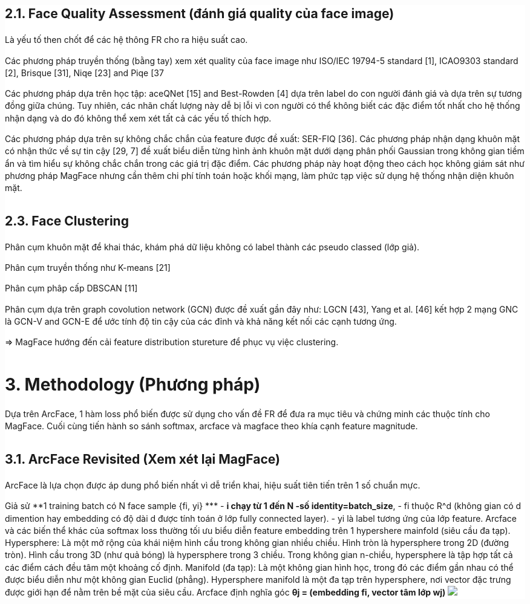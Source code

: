 ## 2.1. Face Quality Assessment (đánh giá quality của face image)

Là yếu tố then chốt để các hệ thông FR cho ra hiệu suất cao. 

Các phương pháp truyền thống (bằng tay) xem xét quality của face image như ISO/IEC 19794-5 standard [1], ICAO9303 standard [2], Brisque [31], Niqe [23] and Piqe [37

Các phương pháp dựa trên học tập: aceQNet [15] and Best-Rowden [4] dựa trên label do con người đánh giá và dựa trên sự tương đồng giữa chúng. Tuy nhiên, các nhãn chất lượng này dễ bị lỗi vì con người có thể không biết các đặc điểm tốt nhất cho hệ thống nhận dạng và do đó không thể xem xét tất cả các yếu tố thích hợp.

Các phương pháp dựa trên sự không chắc chắn của feature được đề xuất: SER-FIQ [36]. Các phương pháp nhận dạng khuôn mặt có nhận thức về sự tin cậy [29, 7] đề xuất biểu diễn từng hình ảnh khuôn mặt dưới dạng phân phối Gaussian trong không gian tiềm ẩn và tìm hiểu
sự không chắc chắn trong các giá trị đặc điểm. Các phương pháp này hoạt động theo cách học không giám sát như phương pháp MagFace nhưng cần thêm chi phí tính toán hoặc khối mạng, làm phức tạp việc sử dụng hệ thống nhận diện khuôn mặt.

## 2.3. Face Clustering

Phân cụm khuôn mặt để khai thác, khám phá dữ liệu không có label thành các pseudo classed (lớp giả).

Phân cụm truyền thống như K-means [21]

Phân cụm phâp cấp DBSCAN [11]

Phân cụm dựa trên graph covolution network (GCN) được đề xuất gần đây như: LGCN [43], Yang et al. [46] kết hợp 2 mạng GNC là GCN-V and GCN-E để ước tính độ tin cậy của các đỉnh và khả năng kết nối các cạnh tương ứng.

=> MagFace hướng đến cải feature distribution stureture để phục vụ việc clustering.

# 3. Methodology (Phương pháp)

Dựa trên ArcFace, 1 hàm loss phổ biến được sử dụng cho vấn đề FR để đưa ra mục tiêu và chứng minh các thuộc tính cho MagFace. Cuối cùng tiến hành so sánh softmax, arcface và magface theo khía cạnh feature magnitude.

## 3.1. ArcFace Revisited (Xem xét lại MagFace)

ArcFace là lựa chọn được áp dung phổ biến nhất vì dễ triển khai, hiệu suất tiên tiến trên 1 số chuẩn mực.

Giả sử **1 training batch có N face sample {fi, yi} ***
    - **i chạy từ 1 đến N -số identity=batch_size**, 
    - fi thuộc R^d (không gian có d dimention hay embedding có độ dài d được tính toán ở lớp fully connected layer).
    - yi là label tương ứng của lớp feature.
Arcface và các biến thể khác của softmax loss thường tối ưu biểu diễn feature embedding trên 1 hypershere mainfold (siêu cầu đa tạp).
    Hypersphere: 
        Là một mở rộng của khái niệm hình cầu trong không gian nhiều chiều.
        Hình tròn là hypersphere trong 2D (đường tròn). Hình cầu trong 3D (như quả bóng) là hypersphere trong 3 chiều.
        Trong không gian n-chiều, hypersphere là tập hợp tất cả các điểm cách đều tâm một khoảng cố định.
    Manifold (đa tạp):
        Là một không gian hình học, trong đó các điểm gần nhau có thể được biểu diễn như một không gian Euclid (phẳng).
        Hypersphere manifold là một đa tạp trên hypersphere, nơi vector đặc trưng được giới hạn để nằm trên bề mặt của siêu cầu.
Arcface định nghĩa góc **θj = (embedding fi, vector tâm lớp wj)**
    ![](images/định%20nghĩa%20góc%20Theta-j.png)